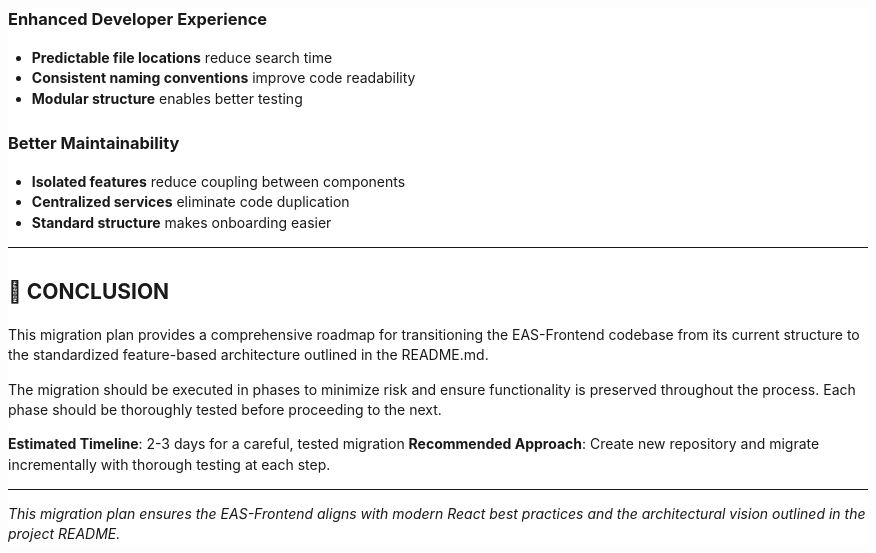 ### **Enhanced Developer Experience**
- **Predictable file locations** reduce search time
- **Consistent naming conventions** improve code readability
- **Modular structure** enables better testing

### **Better Maintainability**
- **Isolated features** reduce coupling between components
- **Centralized services** eliminate code duplication
- **Standard structure** makes onboarding easier

---

## 🏁 **CONCLUSION**

This migration plan provides a comprehensive roadmap for transitioning the EAS-Frontend codebase from its current structure to the standardized feature-based architecture outlined in the README.md. 

The migration should be executed in phases to minimize risk and ensure functionality is preserved throughout the process. Each phase should be thoroughly tested before proceeding to the next.

**Estimated Timeline**: 2-3 days for a careful, tested migration
**Recommended Approach**: Create new repository and migrate incrementally with thorough testing at each step.

---

*This migration plan ensures the EAS-Frontend aligns with modern React best practices and the architectural vision outlined in the project README.*
